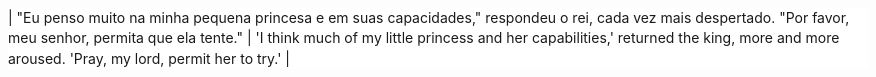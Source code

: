 | "Eu penso muito na minha pequena princesa e em suas capacidades," respondeu o rei, cada vez mais despertado. "Por favor, meu senhor, permita que ela tente."                                                                                                                                                                                                                                                                                                                                                                                                                                                                                                                                                                                                                                                                                                                                                                                                                                                                                                                                                                                                                                                                                                                                                                                                                                                                                                                                                                                                         | 'I think much of my little princess and her capabilities,' returned the king, more and more aroused. 'Pray, my lord, permit her to try.'                                                                                                                                                                                                                                                                                                                                                                                                                                                                                                                                                                                                                                                                                                                                                                                                                                                                                                                                                                                                                                                                                                                                                                                                                                                                                                                                                                                                                         |